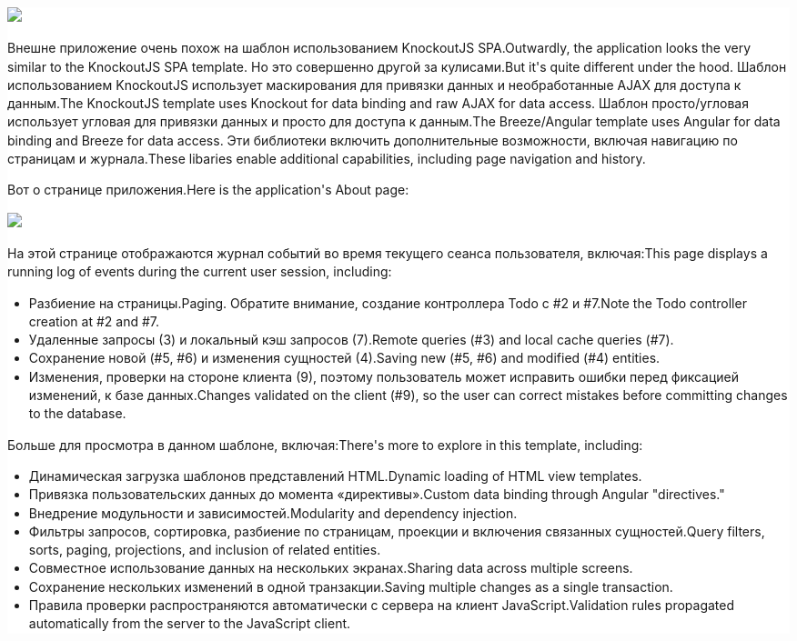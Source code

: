 ![](http://www.breezejs.com/sites/all/images/spa-template/NgRunningTodoPage.png)

<span data-ttu-id="0b915-112">Внешне приложение очень похож на шаблон использованием KnockoutJS SPA.</span><span class="sxs-lookup"><span data-stu-id="0b915-112">Outwardly, the application looks the very similar to the KnockoutJS SPA template.</span></span> <span data-ttu-id="0b915-113">Но это совершенно другой за кулисами.</span><span class="sxs-lookup"><span data-stu-id="0b915-113">But it's quite different under the hood.</span></span> <span data-ttu-id="0b915-114">Шаблон использованием KnockoutJS использует маскирования для привязки данных и необработанные AJAX для доступа к данным.</span><span class="sxs-lookup"><span data-stu-id="0b915-114">The KnockoutJS template uses Knockout for data binding and raw AJAX for data access.</span></span> <span data-ttu-id="0b915-115">Шаблон просто/угловая использует угловая для привязки данных и просто для доступа к данным.</span><span class="sxs-lookup"><span data-stu-id="0b915-115">The Breeze/Angular template uses Angular for data binding and Breeze for data access.</span></span> <span data-ttu-id="0b915-116">Эти библиотеки включить дополнительные возможности, включая навигацию по страницам и журнала.</span><span class="sxs-lookup"><span data-stu-id="0b915-116">These libaries enable additional capabilities, including page navigation and history.</span></span>

<span data-ttu-id="0b915-117">Вот о странице приложения.</span><span class="sxs-lookup"><span data-stu-id="0b915-117">Here is the application's About page:</span></span>

![](http://www.breezejs.com/sites/all/images/spa-template/NgRunningAboutPage.png)

<span data-ttu-id="0b915-118">На этой странице отображаются журнал событий во время текущего сеанса пользователя, включая:</span><span class="sxs-lookup"><span data-stu-id="0b915-118">This page displays a running log of events during the current user session, including:</span></span>

- <span data-ttu-id="0b915-119">Разбиение на страницы.</span><span class="sxs-lookup"><span data-stu-id="0b915-119">Paging.</span></span> <span data-ttu-id="0b915-120">Обратите внимание, создание контроллера Todo с #2 и #7.</span><span class="sxs-lookup"><span data-stu-id="0b915-120">Note the Todo controller creation at #2 and #7.</span></span>
- <span data-ttu-id="0b915-121">Удаленные запросы (3) и локальный кэш запросов (7).</span><span class="sxs-lookup"><span data-stu-id="0b915-121">Remote queries (#3) and local cache queries (#7).</span></span>
- <span data-ttu-id="0b915-122">Сохранение новой (#5, #6) и изменения сущностей (4).</span><span class="sxs-lookup"><span data-stu-id="0b915-122">Saving new (#5, #6) and modified (#4) entities.</span></span>
- <span data-ttu-id="0b915-123">Изменения, проверки на стороне клиента (9), поэтому пользователь может исправить ошибки перед фиксацией изменений, к базе данных.</span><span class="sxs-lookup"><span data-stu-id="0b915-123">Changes validated on the client (#9), so the user can correct mistakes before committing changes to the database.</span></span>

<span data-ttu-id="0b915-124">Больше для просмотра в данном шаблоне, включая:</span><span class="sxs-lookup"><span data-stu-id="0b915-124">There's more to explore in this template, including:</span></span>

- <span data-ttu-id="0b915-125">Динамическая загрузка шаблонов представлений HTML.</span><span class="sxs-lookup"><span data-stu-id="0b915-125">Dynamic loading of HTML view templates.</span></span>
- <span data-ttu-id="0b915-126">Привязка пользовательских данных до момента «директивы».</span><span class="sxs-lookup"><span data-stu-id="0b915-126">Custom data binding through Angular "directives."</span></span>
- <span data-ttu-id="0b915-127">Внедрение модульности и зависимостей.</span><span class="sxs-lookup"><span data-stu-id="0b915-127">Modularity and dependency injection.</span></span>
- <span data-ttu-id="0b915-128">Фильтры запросов, сортировка, разбиение по страницам, проекции и включения связанных сущностей.</span><span class="sxs-lookup"><span data-stu-id="0b915-128">Query filters, sorts, paging, projections, and inclusion of related entities.</span></span>
- <span data-ttu-id="0b915-129">Совместное использование данных на нескольких экранах.</span><span class="sxs-lookup"><span data-stu-id="0b915-129">Sharing data across multiple screens.</span></span>
- <span data-ttu-id="0b915-130">Сохранение нескольких изменений в одной транзакции.</span><span class="sxs-lookup"><span data-stu-id="0b915-130">Saving multiple changes as a single transaction.</span></span>
- <span data-ttu-id="0b915-131">Правила проверки распространяются автоматически с сервера на клиент JavaScript.</span><span class="sxs-lookup"><span data-stu-id="0b915-131">Validation rules propagated automatically from the server to the JavaScript client.</span></span>
